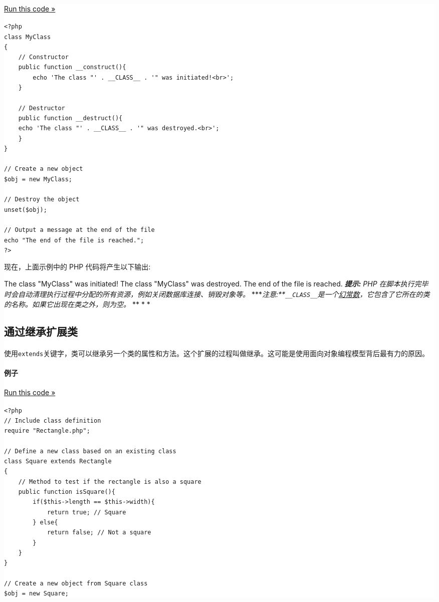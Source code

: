 [Run this code »](../codelab.php?topic=php&file=destroying-an-object-manually "Run this code to view the output")

```
<?php
class MyClass
{
    // Constructor
    public function __construct(){
        echo 'The class "' . __CLASS__ . '" was initiated!<br>';
    }

    // Destructor
    public function __destruct(){
    echo 'The class "' . __CLASS__ . '" was destroyed.<br>';
    }
}

// Create a new object
$obj = new MyClass;

// Destroy the object
unset($obj);

// Output a message at the end of the file
echo "The end of the file is reached.";
?>
```

现在，上面示例中的 PHP 代码将产生以下输出:

The class "MyClass" was initiated!
The class "MyClass" was destroyed.
The end of the file is reached. ***提示:** PHP 在脚本执行完毕时会自动清理执行过程中分配的所有资源，例如关闭数据库连接、销毁对象等。*  ****注意:**`__CLASS__`是一个[幻常数](php-magic-constants.php)，它包含了它所在的类的名称。如果它出现在类之外，则为空。*  ** * *

## 通过继承扩展类

使用`extends`关键字，类可以继承另一个类的属性和方法。这个扩展的过程叫做继承。这可能是使用面向对象编程模型背后最有力的原因。

#### 例子

[Run this code »](../codelab.php?topic=php&file=class-inheritance "Run this code to view the output")

```
<?php
// Include class definition
require "Rectangle.php";

// Define a new class based on an existing class
class Square extends Rectangle
{   
    // Method to test if the rectangle is also a square
    public function isSquare(){
        if($this->length == $this->width){
            return true; // Square
        } else{
            return false; // Not a square
        }
    }
}

// Create a new object from Square class
$obj = new Square;

```